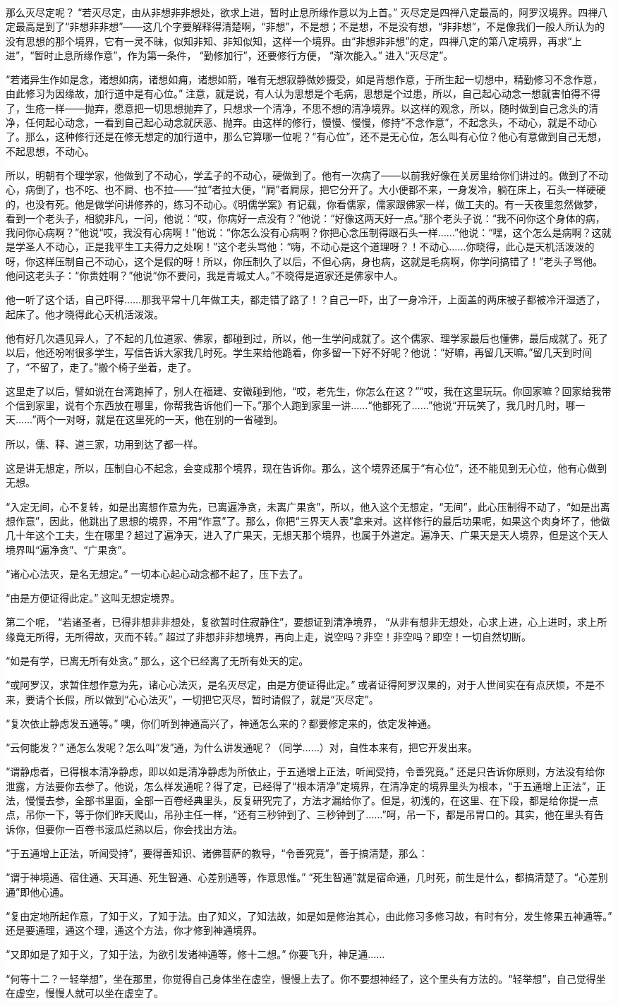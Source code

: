 那么灭尽定呢？ “若灭尽定，由从非想非非想处，欲求上进，暂时止息所缘作意以为上首。” 灭尽定是四禅八定最高的，阿罗汉境界。四禅八定最高是到了“非想非非想”——这几个字要解释得清楚啊，“非想”，不是想；不是想，不是没有想，“非非想”，不是像我们一般人所认为的没有思想的那个境界，它有一灵不昧，似知非知、非知似知，这样一个境界。由“非想非非想”的定，四禅八定的第八定境界，再求“上进”，“暂时止息所缘作意”，作为第一条件， “勤修加行”，还要修行方便， “渐次能入。” 进入“灭尽定”。

“若诸异生作如是念，诸想如病，诸想如痈，诸想如箭，唯有无想寂静微妙摄受，如是背想作意，于所生起一切想中，精勤修习不念作意，由此修习为因缘故，加行道中是有心位。” 注意，就是说，有人认为思想是个毛病，思想是个过患，所以，自己起心动念一想就害怕得不得了，生疮一样——抛弃，愿意把一切思想抛弃了，只想求一个清净，不思不想的清净境界。以这样的观念，所以，随时做到自己念头的清净，任何起心动念，一看到自己起心动念就厌恶、抛弃。由这样的修行，慢慢、慢慢，修持“不念作意”，不起念头，不动心，就是不动心了。那么，这种修行还是在修无想定的加行道中，那么它算哪一位呢？“有心位”，还不是无心位，怎么叫有心位？他心有意做到自己无想，不起思想，不动心。

所以，明朝有个理学家，他做到了不动心，学孟子的不动心，硬做到了。他有一次病了——以前我好像在关房里给你们讲过的。做到了不动心，病倒了，也不吃、也不屙、也不拉——“拉”者拉大便，“屙”者屙尿，把它分开了。大小便都不来，一身发冷，躺在床上，石头一样硬硬的，也没有死。他是做学问讲修养的，练习不动心。《明儒学案》有记载，你看儒家，儒家跟佛家一样，做工夫的。有一天夜里忽然做梦，看到一个老头子，相貌非凡，一问，他说：“哎，你病好一点没有？”他说：“好像这两天好一点。”那个老头子说：“我不问你这个身体的病，我问你心病啊？”他说“哎，我没有心病啊！”他说：“你怎么没有心病啊？你把心念压制得跟石头一样……”他说：“嘿，这个怎么是病啊？这就是学圣人不动心，正是我平生工夫得力之处啊！”这个老头骂他：“嗨，不动心是这个道理呀？！不动心……你晓得，此心是天机活泼泼的呀，你这样压制自己不动心，这个是假的呀！所以，你压制久了以后，不但心病，身也病，这就是毛病啊，你学问搞错了！”老头子骂他。他问这老头子：“你贵姓啊？”他说“你不要问，我是青城丈人。”不晓得是道家还是佛家中人。

他一听了这个话，自己吓得……那我平常十几年做工夫，都走错了路了！？自己一吓，出了一身冷汗，上面盖的两床被子都被冷汗湿透了，起床了。他才晓得此心天机活泼泼。

他有好几次遇见异人，了不起的几位道家、佛家，都碰到过，所以，他一生学问成就了。这个儒家、理学家最后也懂佛，最后成就了。死了以后，他还吩咐很多学生，写信告诉大家我几时死。学生来给他跪着，你多留一下好不好呢？他说：“好嘛，再留几天嘛。”留几天到时间了，“不留了，走了。”搬个椅子坐着，走了。

这里走了以后，譬如说在台湾跑掉了，别人在福建、安徽碰到他，“哎，老先生，你怎么在这？”“哎，我在这里玩玩。你回家嘛？回家给我带个信到家里，说有个东西放在哪里，你帮我告诉他们一下。”那个人跑到家里一讲……“他都死了……”他说“开玩笑了，我几时几时，哪一天……”两个一对呀，就是在这里死的一天，他在别的一省碰到。

所以，儒、释、道三家，功用到达了都一样。

这是讲无想定，所以，压制自心不起念，会变成那个境界，现在告诉你。那么，这个境界还属于“有心位”，还不能见到无心位，他有心做到无想。

“入定无间，心不复转，如是出离想作意为先，已离遍净贪，未离广果贪”，所以，他入这个无想定，“无间”，此心压制得不动了，“如是出离想作意”，因此，他跳出了思想的境界，不用“作意”了。那么，你把“三界天人表”拿来对。这样修行的最后功果呢，如果这个肉身坏了，他做几十年这个工夫，生在哪里？超过了遍净天，进入了广果天，无想天那个境界，也属于外道定。遍净天、广果天是天人境界，但是这个天人境界叫“遍净贪”、“广果贪”。

“诸心心法灭，是名无想定。” 一切本心起心动念都不起了，压下去了。

“由是方便证得此定。” 这叫无想定境界。

第二个呢， “若诸圣者，已得非想非非想处，复欲暂时住寂静住”，要想证到清净境界， “从非有想非无想处，心求上进，心上进时，求上所缘竟无所得，无所得故，灭而不转。” 超过了非想非非想境界，再向上走，说空吗？非空！非空吗？即空！一切自然切断。

“如是有学，已离无所有处贪。” 那么，这个已经离了无所有处天的定。

“或阿罗汉，求暂住想作意为先，诸心心法灭，是名灭尽定，由是方便证得此定。” 或者证得阿罗汉果的，对于人世间实在有点厌烦，不是不来，要请个长假，所以做到“心心法灭”，一切把它灭尽，暂时请假了，就是“灭尽定”。

“复次依止静虑发五通等。” 噢，你们听到神通高兴了，神通怎么来的？都要修定来的，依定发神通。

“云何能发？” 通怎么发呢？怎么叫“发”通，为什么讲发通呢？（同学……）对，自性本来有，把它开发出来。

“谓静虑者，已得根本清净静虑，即以如是清净静虑为所依止，于五通增上正法，听闻受持，令善究竟。” 还是只告诉你原则，方法没有给你泄露，方法要你去参了。他说，怎么样发通呢？得了定，已经得了“根本清净”定境界，在清净定的境界里头为根本，“于五通增上正法”，正法，慢慢去参，全部书里面，全部一百卷经典里头，反复研究完了，方法才漏给你了。但是，初浅的，在这里、在下段，都是给你提一点点，吊你一下，等于你们昨天爬山，吊孙主任一样，“还有三秒钟到了、三秒钟到了……”呵，吊一下，都是吊胃口的。其实，他在里头有告诉你，但要你一百卷书滚瓜烂熟以后，你会找出方法。

“于五通增上正法，听闻受持”，要得善知识、诸佛菩萨的教导，“令善究竟”，善于搞清楚，那么：

“谓于神境通、宿住通、天耳通、死生智通、心差别通等，作意思惟。” “死生智通”就是宿命通，几时死，前生是什么，都搞清楚了。“心差别通”即他心通。

“复由定地所起作意，了知于义，了知于法。由了知义，了知法故，如是如是修治其心，由此修习多修习故，有时有分，发生修果五神通等。” 还是要通理，通这个理，通这个方法，你才修到神通境界。

“又即如是了知于义，了知于法，为欲引发诸神通等，修十二想。” 你要飞升，神足通……

“何等十二？一轻举想”，坐在那里，你觉得自己身体坐在虚空，慢慢上去了。你不要想神经了，这个里头有方法的。“轻举想”，自己觉得坐在虚空，慢慢人就可以坐在虚空了。
